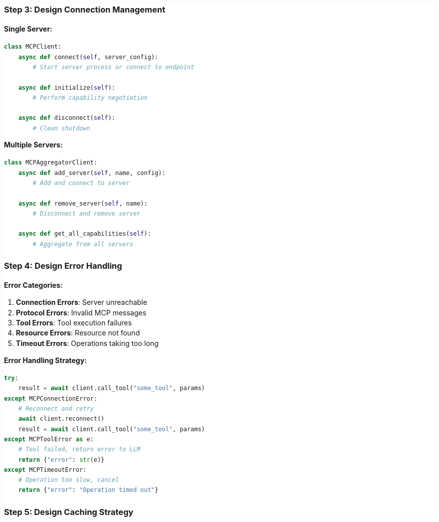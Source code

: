 ### Step 3: Design Connection Management

**Single Server:**
```python
class MCPClient:
    async def connect(self, server_config):
        # Start server process or connect to endpoint

    async def initialize(self):
        # Perform capability negotiation

    async def disconnect(self):
        # Clean shutdown
```

**Multiple Servers:**
```python
class MCPAggregatorClient:
    async def add_server(self, name, config):
        # Add and connect to server

    async def remove_server(self, name):
        # Disconnect and remove server

    async def get_all_capabilities(self):
        # Aggregate from all servers
```

### Step 4: Design Error Handling

**Error Categories:**
1. **Connection Errors**: Server unreachable
2. **Protocol Errors**: Invalid MCP messages
3. **Tool Errors**: Tool execution failures
4. **Resource Errors**: Resource not found
5. **Timeout Errors**: Operations taking too long

**Error Handling Strategy:**
```python
try:
    result = await client.call_tool("some_tool", params)
except MCPConnectionError:
    # Reconnect and retry
    await client.reconnect()
    result = await client.call_tool("some_tool", params)
except MCPToolError as e:
    # Tool failed, return error to LLM
    return {"error": str(e)}
except MCPTimeoutError:
    # Operation too slow, cancel
    return {"error": "Operation timed out"}
```

### Step 5: Design Caching Strategy
